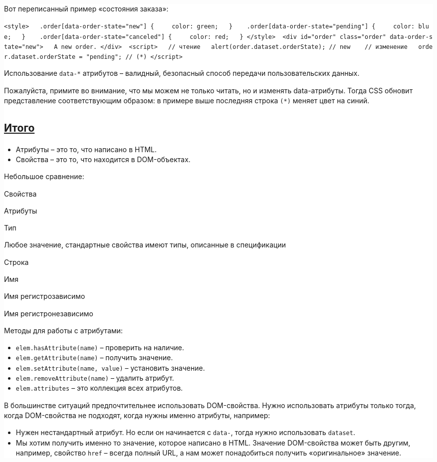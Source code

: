 Вот переписанный пример «состояния заказа»:

[](https://learn.javascript.ru/dom-attributes-and-properties# "показать")

[](https://learn.javascript.ru/dom-attributes-and-properties# "открыть в песочнице")

`<style>   .order[data-order-state="new"] {     color: green;   }    .order[data-order-state="pending"] {     color: blue;   }    .order[data-order-state="canceled"] {     color: red;   } </style>  <div id="order" class="order" data-order-state="new">   A new order. </div>  <script>   // чтение   alert(order.dataset.orderState); // new    // изменение   order.dataset.orderState = "pending"; // (*) </script>`

Использование `data-*` атрибутов – валидный, безопасный способ передачи пользовательских данных.

Пожалуйста, примите во внимание, что мы можем не только читать, но и изменять data-атрибуты. Тогда CSS обновит представление соответствующим образом: в примере выше последняя строка `(*)` меняет цвет на синий.

## [Итого](https://learn.javascript.ru/dom-attributes-and-properties#itogo)

-   Атрибуты – это то, что написано в HTML.
-   Свойства – это то, что находится в DOM-объектах.

Небольшое сравнение:

Свойства

Атрибуты

Тип

Любое значение, стандартные свойства имеют типы, описанные в спецификации

Строка

Имя

Имя регистрозависимо

Имя регистронезависимо

Методы для работы с атрибутами:

-   `elem.hasAttribute(name)` – проверить на наличие.
-   `elem.getAttribute(name)` – получить значение.
-   `elem.setAttribute(name, value)` – установить значение.
-   `elem.removeAttribute(name)` – удалить атрибут.
-   `elem.attributes` – это коллекция всех атрибутов.

В большинстве ситуаций предпочтительнее использовать DOM-свойства. Нужно использовать атрибуты только тогда, когда DOM-свойства не подходят, когда нужны именно атрибуты, например:

-   Нужен нестандартный атрибут. Но если он начинается с `data-`, тогда нужно использовать `dataset`.
-   Мы хотим получить именно то значение, которое написано в HTML. Значение DOM-свойства может быть другим, например, свойство `href` – всегда полный URL, а нам может понадобиться получить «оригинальное» значение.